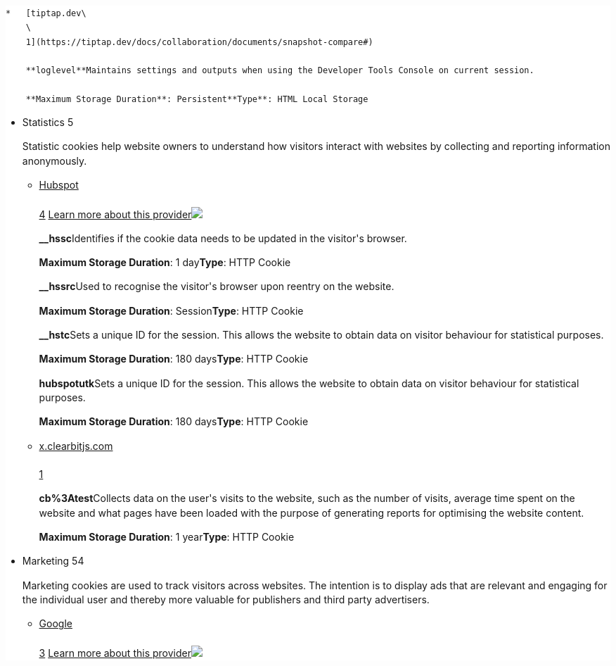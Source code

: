     *   [tiptap.dev\
        \
        1](https://tiptap.dev/docs/collaboration/documents/snapshot-compare#)
        
        **loglevel**Maintains settings and outputs when using the Developer Tools Console on current session.
        
        **Maximum Storage Duration**: Persistent**Type**: HTML Local Storage
        
    
*   Statistics 5
    
    Statistic cookies help website owners to understand how visitors interact with websites by collecting and reporting information anonymously.
    
    *   [Hubspot\
        \
        4](https://tiptap.dev/docs/collaboration/documents/snapshot-compare#)
        [Learn more about this provider![](<Base64-Image-Removed>)](https://legal.hubspot.com/privacy-policy "Hubspot's privacy policy")
        
        **\_\_hssc**Identifies if the cookie data needs to be updated in the visitor's browser.
        
        **Maximum Storage Duration**: 1 day**Type**: HTTP Cookie
        
        **\_\_hssrc**Used to recognise the visitor's browser upon reentry on the website.
        
        **Maximum Storage Duration**: Session**Type**: HTTP Cookie
        
        **\_\_hstc**Sets a unique ID for the session. This allows the website to obtain data on visitor behaviour for statistical purposes.
        
        **Maximum Storage Duration**: 180 days**Type**: HTTP Cookie
        
        **hubspotutk**Sets a unique ID for the session. This allows the website to obtain data on visitor behaviour for statistical purposes.
        
        **Maximum Storage Duration**: 180 days**Type**: HTTP Cookie
        
    *   [x.clearbitjs.com\
        \
        1](https://tiptap.dev/docs/collaboration/documents/snapshot-compare#)
        
        **cb%3Atest**Collects data on the user's visits to the website, such as the number of visits, average time spent on the website and what pages have been loaded with the purpose of generating reports for optimising the website content.
        
        **Maximum Storage Duration**: 1 year**Type**: HTTP Cookie
        
    
*   Marketing 54
    
    Marketing cookies are used to track visitors across websites. The intention is to display ads that are relevant and engaging for the individual user and thereby more valuable for publishers and third party advertisers.
    
    *   [Google\
        \
        3](https://tiptap.dev/docs/collaboration/documents/snapshot-compare#)
        [Learn more about this provider![](<Base64-Image-Removed>)](https://business.safety.google/privacy/ "Google's privacy policy")
        